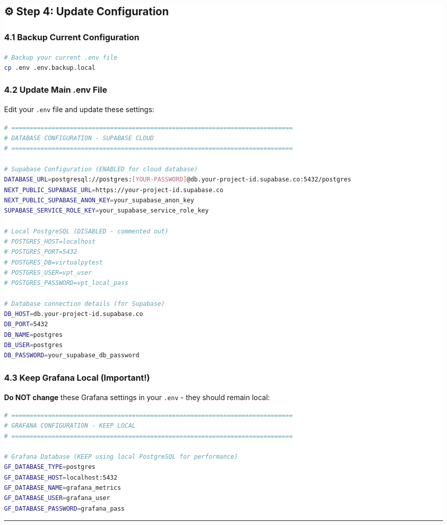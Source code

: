 
## ⚙️ **Step 4: Update Configuration**

### 4.1 Backup Current Configuration

```bash
# Backup your current .env file
cp .env .env.backup.local
```

### 4.2 Update Main .env File

Edit your `.env` file and update these settings:

```bash
# =============================================================================
# DATABASE CONFIGURATION - SUPABASE CLOUD
# =============================================================================

# Supabase Configuration (ENABLED for cloud database)
DATABASE_URL=postgresql://postgres:[YOUR-PASSWORD]@db.your-project-id.supabase.co:5432/postgres
NEXT_PUBLIC_SUPABASE_URL=https://your-project-id.supabase.co
NEXT_PUBLIC_SUPABASE_ANON_KEY=your_supabase_anon_key
SUPABASE_SERVICE_ROLE_KEY=your_supabase_service_role_key

# Local PostgreSQL (DISABLED - commented out)
# POSTGRES_HOST=localhost
# POSTGRES_PORT=5432
# POSTGRES_DB=virtualpytest
# POSTGRES_USER=vpt_user
# POSTGRES_PASSWORD=vpt_local_pass

# Database connection details (for Supabase)
DB_HOST=db.your-project-id.supabase.co
DB_PORT=5432
DB_NAME=postgres
DB_USER=postgres
DB_PASSWORD=your_supabase_db_password
```

### 4.3 Keep Grafana Local (Important!)

**Do NOT change** these Grafana settings in your `.env` - they should remain local:

```bash
# =============================================================================
# GRAFANA CONFIGURATION - KEEP LOCAL
# =============================================================================

# Grafana Database (KEEP using local PostgreSQL for performance)
GF_DATABASE_TYPE=postgres
GF_DATABASE_HOST=localhost:5432
GF_DATABASE_NAME=grafana_metrics
GF_DATABASE_USER=grafana_user
GF_DATABASE_PASSWORD=grafana_pass
```

---
